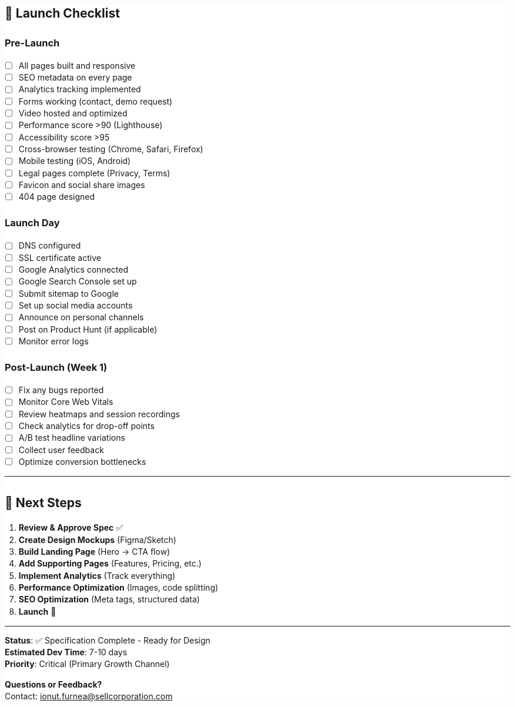## 🚀 Launch Checklist

### Pre-Launch
- [ ] All pages built and responsive
- [ ] SEO metadata on every page
- [ ] Analytics tracking implemented
- [ ] Forms working (contact, demo request)
- [ ] Video hosted and optimized
- [ ] Performance score >90 (Lighthouse)
- [ ] Accessibility score >95
- [ ] Cross-browser testing (Chrome, Safari, Firefox)
- [ ] Mobile testing (iOS, Android)
- [ ] Legal pages complete (Privacy, Terms)
- [ ] Favicon and social share images
- [ ] 404 page designed

### Launch Day
- [ ] DNS configured
- [ ] SSL certificate active
- [ ] Google Analytics connected
- [ ] Google Search Console set up
- [ ] Submit sitemap to Google
- [ ] Set up social media accounts
- [ ] Announce on personal channels
- [ ] Post on Product Hunt (if applicable)
- [ ] Monitor error logs

### Post-Launch (Week 1)
- [ ] Fix any bugs reported
- [ ] Monitor Core Web Vitals
- [ ] Review heatmaps and session recordings
- [ ] Check analytics for drop-off points
- [ ] A/B test headline variations
- [ ] Collect user feedback
- [ ] Optimize conversion bottlenecks

---

## 🎯 Next Steps

1. **Review & Approve Spec** ✅
2. **Create Design Mockups** (Figma/Sketch)
3. **Build Landing Page** (Hero → CTA flow)
4. **Add Supporting Pages** (Features, Pricing, etc.)
5. **Implement Analytics** (Track everything)
6. **Performance Optimization** (Images, code splitting)
7. **SEO Optimization** (Meta tags, structured data)
8. **Launch** 🚀

---

**Status**: ✅ Specification Complete - Ready for Design  
**Estimated Dev Time**: 7-10 days  
**Priority**: Critical (Primary Growth Channel)

**Questions or Feedback?**  
Contact: ionut.furnea@sellcorporation.com

